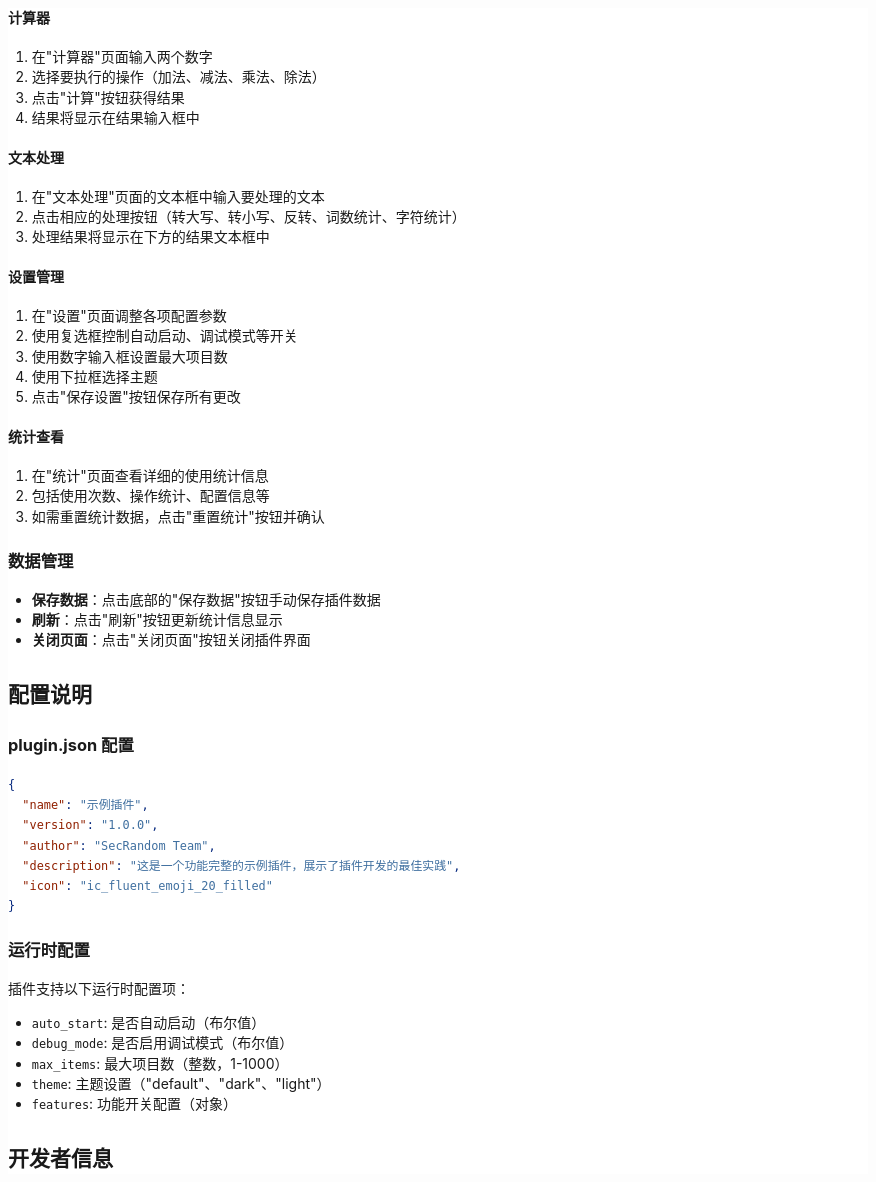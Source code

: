 #### 计算器
1. 在"计算器"页面输入两个数字
2. 选择要执行的操作（加法、减法、乘法、除法）
3. 点击"计算"按钮获得结果
4. 结果将显示在结果输入框中

#### 文本处理
1. 在"文本处理"页面的文本框中输入要处理的文本
2. 点击相应的处理按钮（转大写、转小写、反转、词数统计、字符统计）
3. 处理结果将显示在下方的结果文本框中

#### 设置管理
1. 在"设置"页面调整各项配置参数
2. 使用复选框控制自动启动、调试模式等开关
3. 使用数字输入框设置最大项目数
4. 使用下拉框选择主题
5. 点击"保存设置"按钮保存所有更改

#### 统计查看
1. 在"统计"页面查看详细的使用统计信息
2. 包括使用次数、操作统计、配置信息等
3. 如需重置统计数据，点击"重置统计"按钮并确认

### 数据管理
- **保存数据**：点击底部的"保存数据"按钮手动保存插件数据
- **刷新**：点击"刷新"按钮更新统计信息显示
- **关闭页面**：点击"关闭页面"按钮关闭插件界面

## 配置说明

### plugin.json 配置
```json
{
  "name": "示例插件",
  "version": "1.0.0",
  "author": "SecRandom Team",
  "description": "这是一个功能完整的示例插件，展示了插件开发的最佳实践",
  "icon": "ic_fluent_emoji_20_filled"
}
```

### 运行时配置
插件支持以下运行时配置项：
- `auto_start`: 是否自动启动（布尔值）
- `debug_mode`: 是否启用调试模式（布尔值）
- `max_items`: 最大项目数（整数，1-1000）
- `theme`: 主题设置（"default"、"dark"、"light"）
- `features`: 功能开关配置（对象）

## 开发者信息
